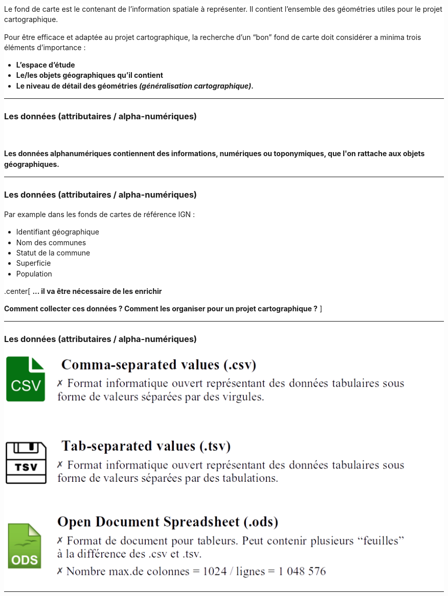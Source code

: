 Le fond de carte est le contenant de l’information spatiale à représenter. Il contient l’ensemble des géométries utiles pour le projet cartographique.

Pour être efficace et adaptée au projet cartographique, la recherche d’un “bon” fond de carte doit considérer a minima trois éléments d’importance :
- **L’espace d’étude**
- **Le/les objets géographiques qu’il contient**
- **Le niveau de détail des géométries _(généralisation cartographique)_.**

---
### Les données (attributaires / alpha-numériques)

<br>

**Les données alphanumériques contiennent des informations, numériques ou toponymiques, que l'on rattache aux objets géographiques.**

---
### Les données (attributaires / alpha-numériques)


Par example dans les fonds de cartes de référence IGN :

- Identifiant géographique
- Nom des communes
- Statut de la commune
- Superficie
- Population

.center[
**... il va être nécessaire de les enrichir**

**Comment collecter ces données ? Comment les organiser pour un projet cartographique ?**
]

---
###  Les données (attributaires / alpha-numériques)

![](img/image911.png)

---